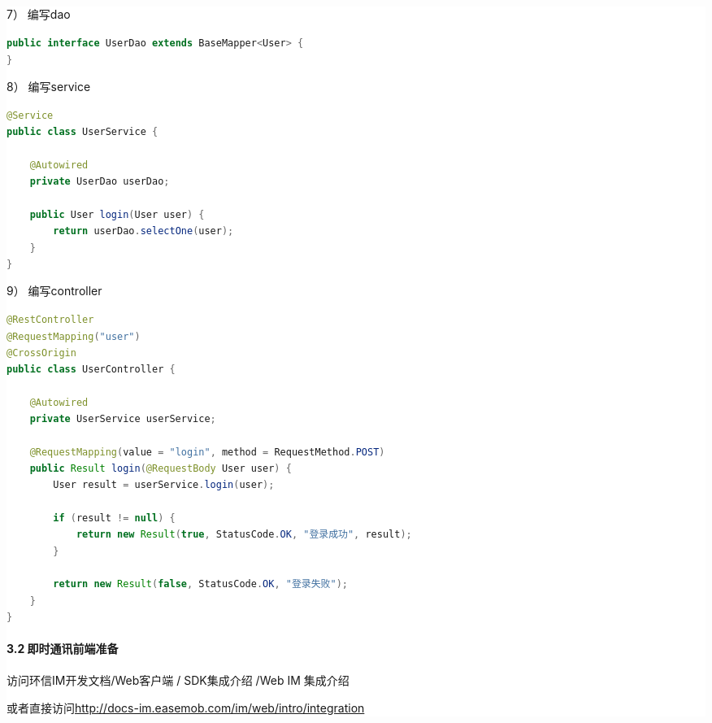 

7） 编写dao

```java
public interface UserDao extends BaseMapper<User> {
}
```



8） 编写service

```java
@Service
public class UserService {

    @Autowired
    private UserDao userDao;

    public User login(User user) {
        return userDao.selectOne(user);
    }
}
```



9） 编写controller

```java
@RestController
@RequestMapping("user")
@CrossOrigin
public class UserController {

    @Autowired
    private UserService userService;

    @RequestMapping(value = "login", method = RequestMethod.POST)
    public Result login(@RequestBody User user) {
        User result = userService.login(user);

        if (result != null) {
            return new Result(true, StatusCode.OK, "登录成功", result);
        }

        return new Result(false, StatusCode.OK, "登录失败");
    }
}
```



#### 3.2 即时通讯前端准备

访问环信IM开发文档/Web客户端 / SDK集成介绍 /Web IM 集成介绍

或者直接访问<http://docs-im.easemob.com/im/web/intro/integration>
